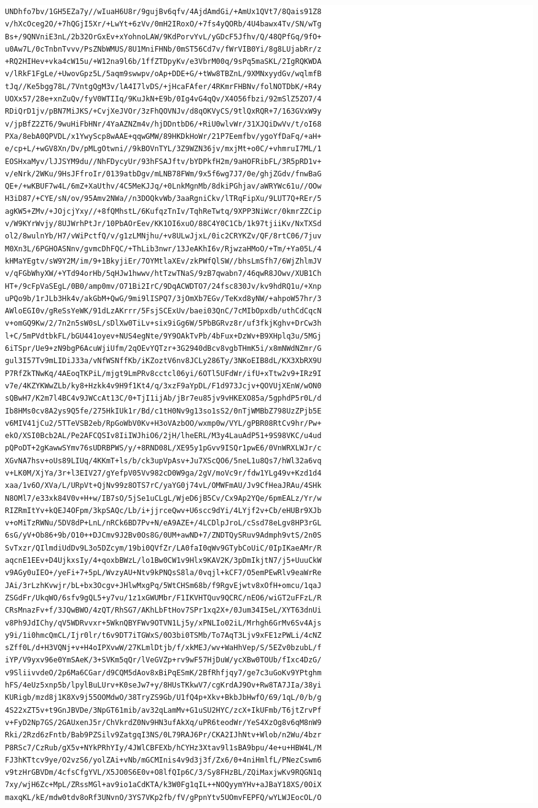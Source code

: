     UNDhfo7bv/1GH5EZa7y//wIuaH6U8r/9gujBv6qfv/4AjdAmdGi/+AmUx1QVt7/8Qais91Z8
    v/hXcOceg2O/+7hQGjI5Xr/+LwYt+6zVv/0mH2IRoxO/+7fs4yQORb/4U4bawx4Tv/SN/wTg
    Bs+/9QNVniE3nL/2b32OrGxEv+xYohnoLAW/9KdPorvYvL/yGDcF5Jfhv/Q/48QPfGq/9fO+
    u0Aw7L/0cTnbnTvvv/PsZNbWMUS/8U1MniFHNb/0mST56Cd7v/fWrVIB0Yi/8g8LUjabRr/z
    +RQ2HIHev+vka4cW15u/+W12na9l6b/1ffZTDpyKv/e3VbrM00q/9sPq5maSKL/2IgRQKWDA
    v/lRkF1FgLe/+UwovGpz5L/5aqm9swwpv/oAp+DDE+G/+tWw8TBZnL/9XMNxyydGv/wqlmfB
    tJq//Ke5bgg78L/7VntgQgM3v/lA4I7lvDS/+jHcaFAfer/4RKmrFHBNv/folNOTDbK/+R4y
    UOXx57/28e+xnZuQv/fyV0WTIIq/9KuJkN+E9b/0Ig4vG4qQv/X4O56fbzi/92mSlZ5ZO7/4
    RDiQrD1jv/pBN7MiJKS/+CvjXeJVOr/3zFhQOVNJv/d8qOKVyCS/9tlQxRQR+7/163GVxW9y
    v/jpBfZ2ZT6/9wuHiFbHNr/4YaAZNZm4v/hjDDntbD6/+RiU0wlvWr/31XJQiDwVv/t/oI68
    PXa/8ebA0QPVDL/x1YwyScp8wAAE+qqwGMW/89HKDkHoWr/21P7Eemfbv/ygoYfDaFq/+aH+
    e/cp+L/+wGV8Xn/Dv/pMLgOtwni//9kBOVnTYL/3Z9WZN36jv/mxjMt+o0C/+vhmruI7ML/1
    EOSHxaMyv/lJJSYM9du//NhFDycyUr/93hFSAJftv/bYDPkfH2m/9aHOFRibFL/3R5pRD1v+
    v/eNrk/2WKu/9HsJFfroIr/0139atbDgv/mLNB78FWm/9x5f6wg7J7/0e/ghjZGdv/fnwBaG
    QE+/+wKBUF7w4L/6mZ+XaUthv/4C5MeKJJq/+0LnkMgnMb/8dkiPGhjav/aWRYWc61u//OOw
    H3iD87/+CYE/sN/ov/95Amv2NWa//n3DOQkvWb/3aaRgniCkv/lTRqFipXu/9LUT7Q+REr/5
    agKW5+ZMv/+JOjcjYxy//+8fQMhstL/6KufqzTnIv/TqhReTwtq/9XPP3NiWcr/0kmrZZCip
    v/W9KYrWvjy/8UJWrhPtJr/10PbAOrEev/KK1OI6xuO/88C4Y0C1Cb/1k97tjiiKv/NxTXSd
    ol2/8wulnYb/H7/vWiPctfQ/v/g1zLMNjhu/+v8ULwJjxL/0ic2CRYKZv/QF/8rtC06/7juv
    M0Xn3L/6PGHOASNnv/gvmcDhFQC/+ThLib3nwr/13JeAKhI6v/RjwzaHMoO/+Tm/+Ya05L/4
    kHMaYEgtv/sW9Y2M/im/9+1BkyjiEr/7OYMtlaXEv/zkPWfQlSW//bhsLmSfh7/6WjZhlmJV
    v/qFGbWhyXW/+YTd94orHb/5qHJw1hwwv/htTzwTNaS/9zB7qwabn7/46qwR8JOwv/XUB1Ch
    HT+/9cFpVaSEgL/0B0/amp0mv/O71Bi2IrC/9DqACWDTO7/24fsc830Jv/kv9hdRQ1u/+Xnp
    uPQo9b/1rJLb3Hk4v/akGbM+QwG/9mi9lISPQ7/3jOmXb7EGv/TeKxd8yNW/+ahpoW57hr/3
    AWloEGI0v/gReSsYeWK/91dLzAKrrr/5FsjSCExUv/baei03QnC/7cMIbOpxdb/uthCdCqcN
    v+omGQ9Kw/2/7n2n5sW0sL/sDlXw0TiLv+six9iGg6W/5PbBGRvz8r/uf3fkjKghv+DrCw3h
    l+C/5mPVdtbkFL/bGU441oyev+NUS4egNte/9Y9OAkTvPb/4bFux+DzWv+B9XHplq3u/5MGj
    6iTSpr/Ue9+zN9bgP6AcuWjiUfm/2qOEvYQTzr+3G2940dBcv8vgbTHmK5i/x8mNWdNZmr/G
    gul3I57Tv9mLIDiJ33a/vNfWSNffKb/iKZoztV6nv8JCLy286Ty/3NKoEIB8dL/KX3XbRX9U
    P7RfZkTNwKq/4AEoqTKPiL/mjgt9LmPRv8cctcl06yi/6OTl5UFdWr/ifU+xTtw2v9+IRz9I
    v7e/4KZYKWwZLb/ky8+Hzkk4v9H9f1Kt4/q/3xzF9aYpDL/F1d973Jcjv+QOVUjXEnW/wON0
    sQBwH7/K2m7l4BC4v9JWCcAt13C/0+TjI1ijAb/jBr7eu85jv9vHKEXO85a/5gphdP5r0L/d
    Ib8HMs0cv8A2ys9Q5fe/275HkIUk1r/Bd/c1tH0Nv9g13so1sS2/0nTjWMBbZ798UzZPjb5E
    v6MIV41jCu2/5TTeVSB2eb/RpGoWbV0Kv+H3oVAzbOO/wxmp0w/VYL/gPBR08RtCv9hr/Pw+
    ekO/XSI0Bcb2AL/Pe2AFCQSIv8IiIWJhiO6/2jH/lheERL/M3y4LauAdP51+9S98VKC/u4ud
    pQPoDT+2gKawwSYmv76sUDRBPWS/y/+8RND08L/XE95y1pGvv9ISQr1pwE6/0VnWRXLWJr/c
    XGvNA7hsv+oUs89LIUq/4KKmT+ls/b/ck3upVpAsv+Ju7XScQO6/5neL1u8Qs7/hWl32a6vq
    v+LK0M/XjYa/3r+l3EIV27/gYefpV05Vv982cD0W9ga/2gV/moVc9r/fdw1YLg49v+Kzd1d4
    xaa/1v6O/XVa/L/URpVt+QjNv99z8OTS7rC/yaYG0j74vL/OMWFmAU/Jv9CfHeaJRAu/4SHk
    N8OMl7/e33xk84V0v+H+w/IB7sO/5jSe1uCLgL/WjeD6jB5Cv/Cx9Ap2YQe/6pmEALz/Yr/w
    RIZRmItYv+kQEJ4OFpm/3kpSAQc/Lb/i+jjrceQwv+U6scc9dYi/4LYjf2v+Cb/eHUBr9XJb
    v+oMiTzRWNu/5DV8dP+LnL/nRCk6BD7Pv+N/eA9AZE+/4LCDlpJroL/cSsd78eLgv8HP3rGL
    6sG/yV+Ob86+9b/O10++DJCmv9J2Bv0Os8G/0UM+awND+7/ZNDTQySRuv9Admph9vtS/2n0S
    SvTxzr/QIlmdiUdDv9L3o5DZcym/19bi0QVfZr/LA0faI0qWv9GTybCoUiC/0IpIKaeAMr/R
    aqcnE1EEv+D4UjkxsIy/4+qoxbBWzL/lo1Bw0CW1v9Hlx9KAV2K/3pDmIkjtN7/j5+UuuCkW
    v9AGy0uIEO+/yeFi+7+5pL/WvzyAU+Ntv9kPNQsS8la/0vqjl+kCF7/O5emPEwRlv9eaWrRe
    JAi/3rLzhKvwjr/bL+bx3Ocgv+JHlwMxgPq/5WtCHSm68b/f9RgvEjwtv8xOfH+omcu/1qaJ
    ZSGdFr/UkqWO/6sfv9gQL5+y7vu/1z1xGWUMbr/F1IKVHTQuv9QCRC/nEO6/wiGT2uFFzL/R
    CRsMnazFv+f/3JQwBWO/4zQT/RhSG7/AKhLbFtHov7SPr1xq2X+/0Jum34I5eL/XYT63dnUi
    v8Ph9JdIChy/qV5WDRvvxr+5WknQBYFWv9OTVN1Lj5y/xPNLIo02iL/Mrhgh6GrMv6Sv4Ajs
    y9i/1i0hmcQmCL/Ijr0lr/t6v9DT7iTGWxS/0O3bi0TSMb/To7AqT3Ljv9xFE1zPWLi/4cNZ
    sZff0L/d+H3VQNj+v+H4oIPXvwW/27KLmlDtjb/f/xkMEJ/wv+WaHhVep/S/5EZv0bzubL/f
    iYP/V9yxv96e0YmSAeK/3+SVKm5qQr/lVeGVZp+rv9wF57HjDuW/ycXBw0TOUb/fIxc4DzG/
    v9SliivvdeO/2p6Ma6CGar/d9CQM5dAov8xBiPqESmK/2BfRhfjqy7/ge7c3uGoKv9YPtghm
    hFS/4eUz5xnp5b/lpylBuLUrv+K0seJw7+y/8HUsTKkwV7/cgKrdAJ9Ov+Rw8TA7JIa/38yi
    KURigb/mzd8j1K8Xv9j55OOMdwO/38TryZS9Gb/U1fQ4p+Xkv+BkbJbHwfO/69/1qL/0/b/g
    4S22xZT5v+t9GnJBVDe/3NpGT61mib/av32qLamMv+G1uSU2HYC/zcX+IkUFmb/T6jtZrvPf
    v+FyD2Np7GS/2GAUxenJ5r/ChVkrdZ0Nv9HN3ufAkXq/uPR6teodWr/YeS4XzOg8v6qM8nW9
    Rki/2Rzd6zFntb/Bab9PZSilv9ZatgqI3NS/0L79RAJ6Pr/CKA2IJhNtv+Wlob/n2Wu/4bzr
    P8RSc7/CzRub/gX5v+NYkPRhYIy/4JWlCBFEXb/hCYHz3Xtav9l1sBA9bpu/4e+u+HBW4L/M
    FJ3hKTtcv9ye/O2vzS6/yolZAi+vNb/mGCMInis4v9d3j3f/Zx6/0+4niHmlfL/PNezCswm6
    v9tzHrGBVDm/4cfsCfgYVL/X5JO0S6E0v+O8lfQIp6C/3/Sy8FHzBL/ZQiMaxjwKv9RQGN1q
    7xy/wjH6Zc+MpL/ZRssMGl+av9io1aCdKTA/k3W0Fg1qIL++NOQyymYHv+aJBaY18XS/0OiX
    maxqKL/kE/mdw0tdv8oRf3UNvnO/3YS7VKp2fb/fV/gPpnYtv5UOmvFEPFQ/wYLWJEocOL/O